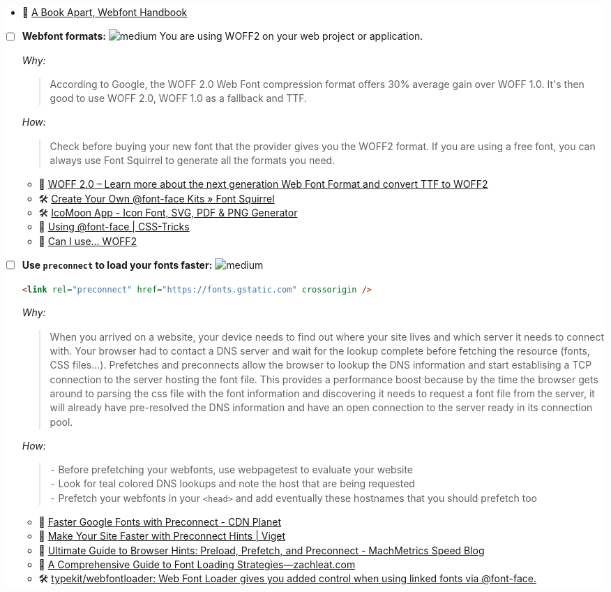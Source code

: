 - 📖 [A Book Apart, Webfont Handbook](https://abookapart.com/products/webfont-handbook)

* [ ] **Webfont formats:** ![medium] You are using WOFF2 on your web project or application.

  _Why:_

  > According to Google, the WOFF 2.0 Web Font compression format offers 30% average gain over WOFF 1.0. It's then good to use WOFF 2.0, WOFF 1.0 as a fallback and TTF.

  _How:_

  > Check before buying your new font that the provider gives you the WOFF2 format. If you are using a free font, you can always use Font Squirrel to generate all the formats you need.

  - 📖 [WOFF 2.0 – Learn more about the next generation Web Font Format and convert TTF to WOFF2](https://gist.github.com/sergejmueller/cf6b4f2133bcb3e2f64a)
  - 🛠 [Create Your Own @font-face Kits » Font Squirrel](https://www.fontsquirrel.com/tools/webfont-generator)
  - 🛠 [IcoMoon App - Icon Font, SVG, PDF & PNG Generator](https://icomoon.io/app/)
  - 📖 [Using @font-face | CSS-Tricks](https://css-tricks.com/snippets/css/using-font-face/?ref=frontendchecklist)
  - 📖 [Can I use... WOFF2](https://caniuse.com/#feat=woff2)

* [ ] **Use `preconnect` to load your fonts faster:** ![medium]

  ```html
  <link rel="preconnect" href="https://fonts.gstatic.com" crossorigin />
  ```

  _Why:_

  > When you arrived on a website, your device needs to find out where your site lives and which server it needs to connect with. Your browser had to contact a DNS server and wait for the lookup complete before fetching the resource (fonts, CSS files...). Prefetches and preconnects allow the browser to lookup the DNS information and start establising a TCP connection to the server hosting the font file. This provides a performance boost because by the time the browser gets around to parsing the css file with the font information and discovering it needs to request a font file from the server, it will already have pre-resolved the DNS information and have an open connection to the server ready in its connection pool.

  _How:_

  > ⁃ Before prefetching your webfonts, use webpagetest to evaluate your website <br>
  > ⁃ Look for teal colored DNS lookups and note the host that are being requested <br>
  > ⁃ Prefetch your webfonts in your `<head>` and add eventually these hostnames that you should prefetch too

  - 📖 [Faster Google Fonts with Preconnect - CDN Planet](https://www.cdnplanet.com/blog/faster-google-webfonts-preconnect/)
  - 📖 [Make Your Site Faster with Preconnect Hints | Viget](https://www.viget.com/articles/make-your-site-faster-with-preconnect-hints/)
  - 📖 [Ultimate Guide to Browser Hints: Preload, Prefetch, and Preconnect - MachMetrics Speed Blog](https://www.machmetrics.com/speed-blog/guide-to-browser-hints-preload-preconnect-prefetch/)
  - 📖 [A Comprehensive Guide to Font Loading Strategies—zachleat.com](https://www.zachleat.com/web/comprehensive-webfonts/#font-face)
  - 🛠 [typekit/webfontloader: Web Font Loader gives you added control when using linked fonts via @font-face.](https://github.com/typekit/webfontloader)


[logo]: images/logo-front-end-performance-checklist.jpg
[html]: images/html.png
[css]: images/css.png
[fonts]: images/fonts.png
[images]: images/images.png
[javascript]: images/javascript.png
[server-side]: images/server-side.png
[low]: https://front-end-checklist.now.sh/low.svg
[medium]: https://front-end-checklist.now.sh/medium.svg
[high]: https://front-end-checklist.now.sh/high.svg